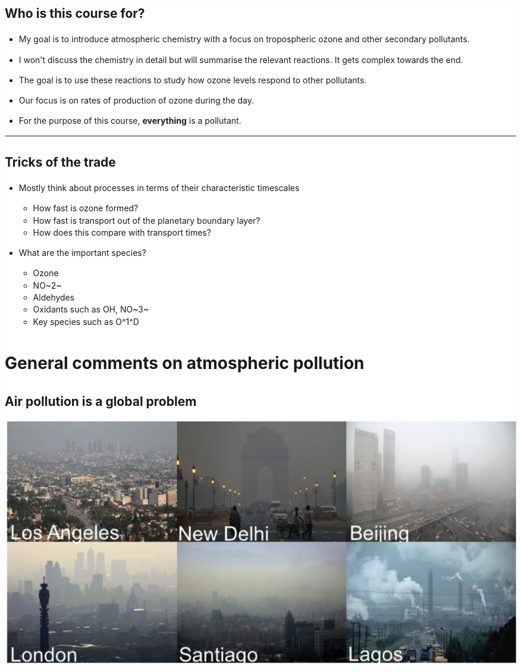 
Who is this course for?
-----------------------

- My goal is to introduce atmospheric chemistry with a focus on
    tropospheric ozone and other secondary pollutants.

-  I won't discuss the chemistry in detail but will summarise the
    relevant reactions. It gets complex towards the end.

-  The goal is to use these reactions to study how ozone levels respond
    to other pollutants.

- Our focus is on rates of production of ozone during the day.

- For the purpose of this course, **everything** is a pollutant.

---

Tricks of the trade
-------------------

- Mostly think about processes in terms of their characteristic
    timescales

    -   How fast is ozone formed?
    -   How fast is transport out of the planetary boundary layer?
    -   How does this compare with transport times?

-  What are the important species?

    -   Ozone
    -   NO~2~
    -   Aldehydes
    -   Oxidants such as OH, NO~3~
    -   Key species such as O^1^D




General comments on atmospheric pollution
=========================================

Air pollution is a global problem
---------------------------------

![loss of visibility](figures/polluted_cities.png)
